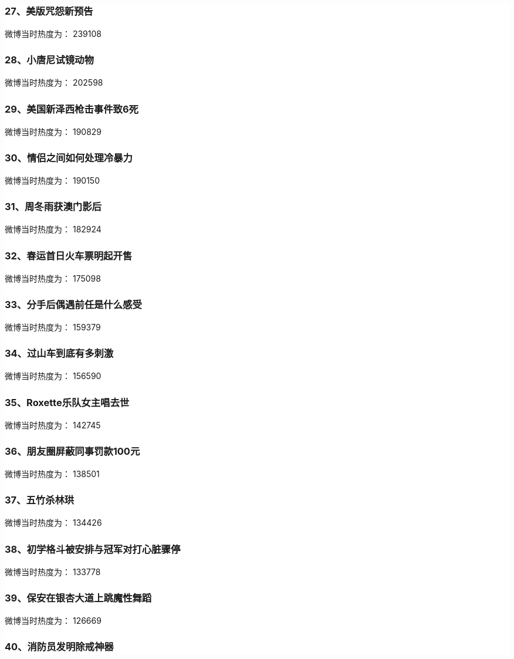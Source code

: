 ### 27、美版咒怨新预告

微博当时热度为： 239108

### 28、小唐尼试镜动物

微博当时热度为： 202598

### 29、美国新泽西枪击事件致6死

微博当时热度为： 190829

### 30、情侣之间如何处理冷暴力

微博当时热度为： 190150

### 31、周冬雨获澳门影后

微博当时热度为： 182924

### 32、春运首日火车票明起开售

微博当时热度为： 175098

### 33、分手后偶遇前任是什么感受

微博当时热度为： 159379

### 34、过山车到底有多刺激

微博当时热度为： 156590

### 35、Roxette乐队女主唱去世

微博当时热度为： 142745

### 36、朋友圈屏蔽同事罚款100元

微博当时热度为： 138501

### 37、五竹杀林珙

微博当时热度为： 134426

### 38、初学格斗被安排与冠军对打心脏骤停

微博当时热度为： 133778

### 39、保安在银杏大道上跳魔性舞蹈

微博当时热度为： 126669

### 40、消防员发明除戒神器
